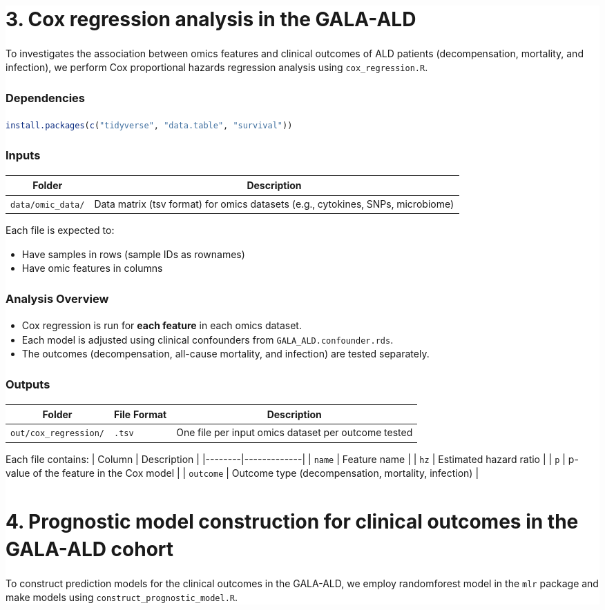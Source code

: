 
# 3. Cox regression analysis in the GALA-ALD

To investigates the association between omics features and clinical outcomes of ALD patients (decompensation, mortality, and infection), we perform Cox proportional hazards regression analysis using `cox_regression.R`.

### Dependencies

```r
install.packages(c("tidyverse", "data.table", "survival"))
```

### Inputs

| Folder | Description |
|--------|-------------|
| `data/omic_data/` | Data matrix (tsv format) for omics datasets (e.g., cytokines, SNPs, microbiome) |

Each file is expected to:
- Have samples in rows (sample IDs as rownames)
- Have omic features in columns

### ️Analysis Overview

- Cox regression is run for **each feature** in each omics dataset.
- Each model is adjusted using clinical confounders from `GALA_ALD.confounder.rds`.
- The outcomes (decompensation, all-cause mortality, and infection) are tested separately.

### Outputs

| Folder | File Format | Description |
|--------|-------------|-------------|
| `out/cox_regression/` | `.tsv` | One file per input omics dataset per outcome tested |

Each file contains:
| Column | Description |
|--------|-------------|
| `name` | Feature name |
| `hz`   | Estimated hazard ratio |
| `p`    | p-value of the feature in the Cox model |
| `outcome` | Outcome type (decompensation, mortality, infection) |

# 4. Prognostic model construction for clinical outcomes in the GALA-ALD cohort

To construct prediction models for the clinical outcomes in the GALA-ALD, we employ randomforest model in the `mlr` package and make models using `construct_prognostic_model.R`.
